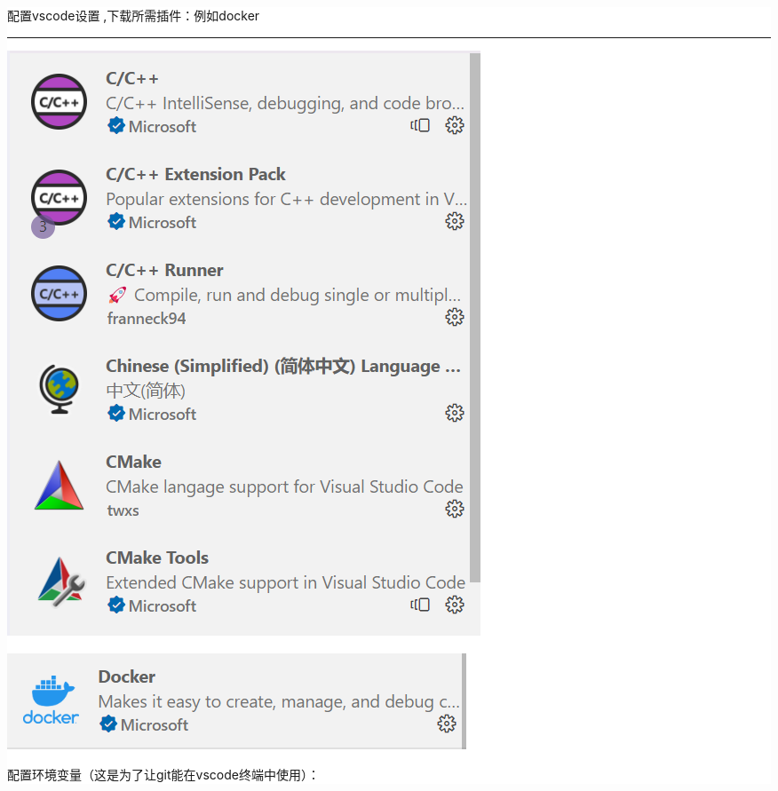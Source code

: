 配置vscode设置 ,下载所需插件：例如docker
_____


![download docker](./images/dev_in_docker_container_by_vscode_on_windows_plugin.png)

![docker](./images/dev_in_docker_container_by_vscode_on_windows_Docker.png)



配置环境变量（这是为了让git能在vscode终端中使用）：
